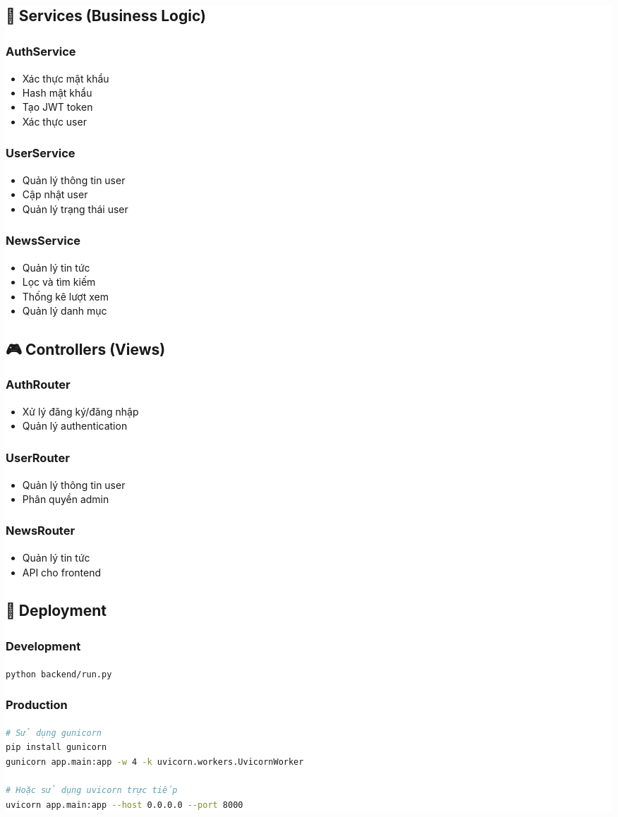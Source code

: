 ## 🔧 **Services (Business Logic)**

### **AuthService**
- Xác thực mật khẩu
- Hash mật khẩu
- Tạo JWT token
- Xác thực user

### **UserService**
- Quản lý thông tin user
- Cập nhật user
- Quản lý trạng thái user

### **NewsService**
- Quản lý tin tức
- Lọc và tìm kiếm
- Thống kê lượt xem
- Quản lý danh mục

## 🎮 **Controllers (Views)**

### **AuthRouter**
- Xử lý đăng ký/đăng nhập
- Quản lý authentication

### **UserRouter**
- Quản lý thông tin user
- Phân quyền admin

### **NewsRouter**
- Quản lý tin tức
- API cho frontend

## 🚀 **Deployment**

### **Development**
```bash
python backend/run.py
```

### **Production**
```bash
# Sử dụng gunicorn
pip install gunicorn
gunicorn app.main:app -w 4 -k uvicorn.workers.UvicornWorker

# Hoặc sử dụng uvicorn trực tiếp
uvicorn app.main:app --host 0.0.0.0 --port 8000
```
